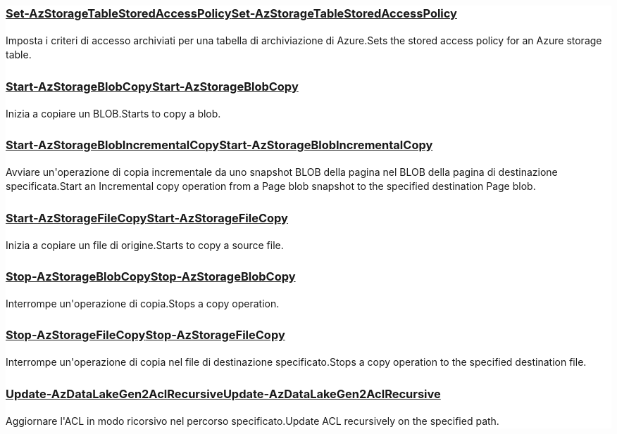 ### [<span data-ttu-id="7ee15-348">Set-AzStorageTableStoredAccessPolicy</span><span class="sxs-lookup"><span data-stu-id="7ee15-348">Set-AzStorageTableStoredAccessPolicy</span></span>](Set-AzStorageTableStoredAccessPolicy.md)
<span data-ttu-id="7ee15-349">Imposta i criteri di accesso archiviati per una tabella di archiviazione di Azure.</span><span class="sxs-lookup"><span data-stu-id="7ee15-349">Sets the stored access policy for an Azure storage table.</span></span>

### [<span data-ttu-id="7ee15-350">Start-AzStorageBlobCopy</span><span class="sxs-lookup"><span data-stu-id="7ee15-350">Start-AzStorageBlobCopy</span></span>](Start-AzStorageBlobCopy.md)
<span data-ttu-id="7ee15-351">Inizia a copiare un BLOB.</span><span class="sxs-lookup"><span data-stu-id="7ee15-351">Starts to copy a blob.</span></span>

### [<span data-ttu-id="7ee15-352">Start-AzStorageBlobIncrementalCopy</span><span class="sxs-lookup"><span data-stu-id="7ee15-352">Start-AzStorageBlobIncrementalCopy</span></span>](Start-AzStorageBlobIncrementalCopy.md)
<span data-ttu-id="7ee15-353">Avviare un'operazione di copia incrementale da uno snapshot BLOB della pagina nel BLOB della pagina di destinazione specificata.</span><span class="sxs-lookup"><span data-stu-id="7ee15-353">Start an Incremental copy operation from a Page blob snapshot to the specified destination Page blob.</span></span>

### [<span data-ttu-id="7ee15-354">Start-AzStorageFileCopy</span><span class="sxs-lookup"><span data-stu-id="7ee15-354">Start-AzStorageFileCopy</span></span>](Start-AzStorageFileCopy.md)
<span data-ttu-id="7ee15-355">Inizia a copiare un file di origine.</span><span class="sxs-lookup"><span data-stu-id="7ee15-355">Starts to copy a source file.</span></span>

### [<span data-ttu-id="7ee15-356">Stop-AzStorageBlobCopy</span><span class="sxs-lookup"><span data-stu-id="7ee15-356">Stop-AzStorageBlobCopy</span></span>](Stop-AzStorageBlobCopy.md)
<span data-ttu-id="7ee15-357">Interrompe un'operazione di copia.</span><span class="sxs-lookup"><span data-stu-id="7ee15-357">Stops a copy operation.</span></span>

### [<span data-ttu-id="7ee15-358">Stop-AzStorageFileCopy</span><span class="sxs-lookup"><span data-stu-id="7ee15-358">Stop-AzStorageFileCopy</span></span>](Stop-AzStorageFileCopy.md)
<span data-ttu-id="7ee15-359">Interrompe un'operazione di copia nel file di destinazione specificato.</span><span class="sxs-lookup"><span data-stu-id="7ee15-359">Stops a copy operation to the specified destination file.</span></span>

### [<span data-ttu-id="7ee15-360">Update-AzDataLakeGen2AclRecursive</span><span class="sxs-lookup"><span data-stu-id="7ee15-360">Update-AzDataLakeGen2AclRecursive</span></span>](Update-AzDataLakeGen2AclRecursive.md)
<span data-ttu-id="7ee15-361">Aggiornare l'ACL in modo ricorsivo nel percorso specificato.</span><span class="sxs-lookup"><span data-stu-id="7ee15-361">Update ACL recursively on the specified path.</span></span> 
